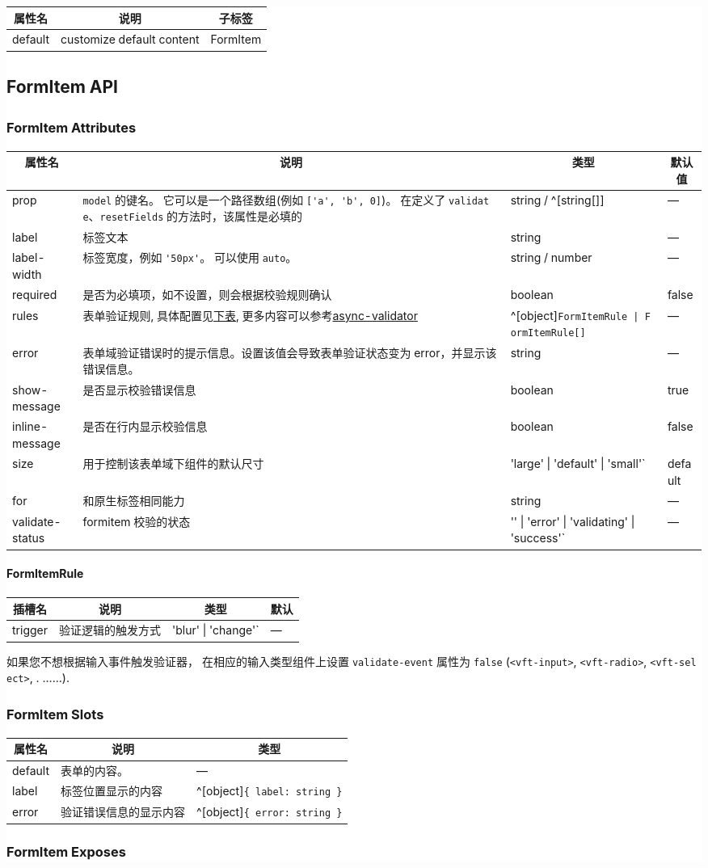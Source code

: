 | 属性名     | 说明                        | 子标签      |
| ------- | ------------------------- | -------- |
| default | customize default content | FormItem |

## FormItem API

### FormItem Attributes

| 属性名              | 说明                                                                                                       | 类型                                                     | 默认值     |
| --------------- | -------------------------------------------------------------------------------------------------------- | ------------------------------------------------------ | ------- |
| prop            | `model` 的键名。 它可以是一个路径数组(例如 `['a', 'b', 0]`)。 在定义了 `validate`、`resetFields` 的方法时，该属性是必填的                  | string / ^[string&#91;&#93;]                        | —       |
| label           | 标签文本                                                                                                     | string                                              | —       |
| label-width     | 标签宽度，例如 `'50px'`。 可以使用 `auto`。                                                                           | string / number                                  | —       |
| required        | 是否为必填项，如不设置，则会根据校验规则确认                                                                                   | boolean                                             | false   |
| rules           | 表单验证规则, 具体配置见[下表](#formitemrule), 更多内容可以参考[async-validator](https://github.com/yiminghe/async-validator) | ^[object]`FormItemRule \| FormItemRule[]`             | —       |
| error           | 表单域验证错误时的提示信息。设置该值会导致表单验证状态变为 error，并显示该错误信息。                                                            | string                                              | —       |
| show-message    | 是否显示校验错误信息                                                                                               | boolean                                             | true    |
| inline-message  | 是否在行内显示校验信息                                                                                              | boolean                                             | false   |
| size            | 用于控制该表单域下组件的默认尺寸                                                                                         | 'large' \| 'default' \| 'small'`             | default |
| for             | 和原生标签相同能力                                                                                                | string                                              | —       |
| validate-status | formitem 校验的状态                                                                                           | '' \| 'error' \| 'validating' \| 'success'` | —       |

#### FormItemRule

| 插槽名     | 说明        | 类型                           | 默认 |
| ------- | --------- | ---------------------------- | -- |
| trigger | 验证逻辑的触发方式 | 'blur' \| 'change'` | —  |

如果您不想根据输入事件触发验证器， 在相应的输入类型组件上设置 `validate-event`
属性为 `false` (`<vft-input>`, `<vft-radio>`, `<vft-select>`, . ……).

### FormItem Slots

| 属性名      | 说明          | 类型                           |
| ------- | ----------- | ---------------------------- |
| default | 表单的内容。      | —                            |
| label   | 标签位置显示的内容   | ^[object]`{ label: string }` |
| error   | 验证错误信息的显示内容 | ^[object]`{ error: string }` |

### FormItem Exposes
